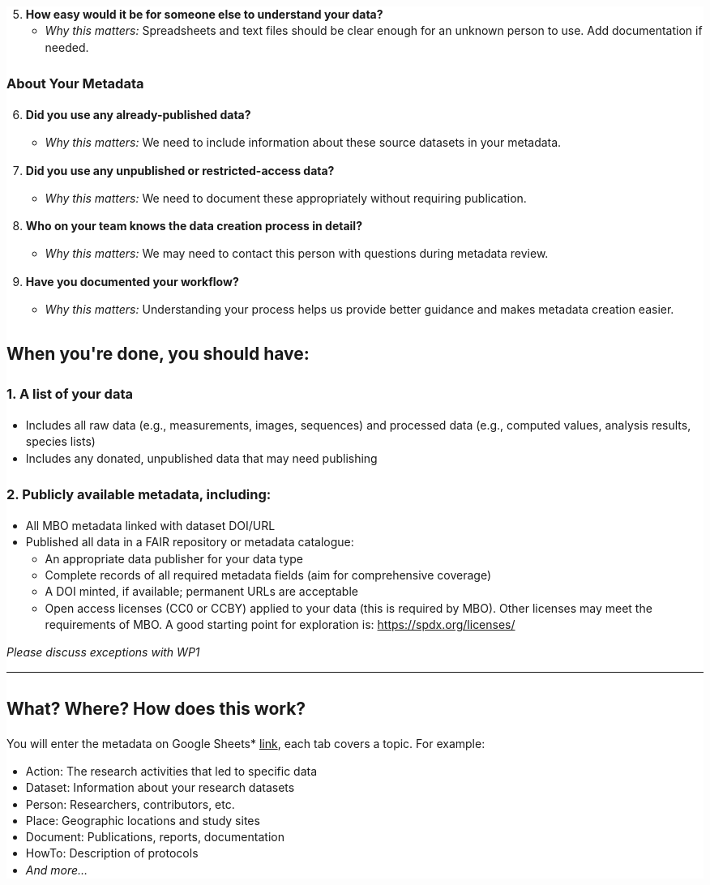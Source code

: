 5. **How easy would it be for someone else to understand your data?**
   - *Why this matters:* Spreadsheets and text files should be clear enough for an unknown person to use. Add documentation if needed.

### About Your Metadata

6. **Did you use any already-published data?**
   - *Why this matters:* We need to include information about these source datasets in your metadata.

7. **Did you use any unpublished or restricted-access data?**
   - *Why this matters:* We need to document these appropriately without requiring publication.

8. **Who on your team knows the data creation process in detail?**
   - *Why this matters:* We may need to contact this person with questions during metadata review.

9. **Have you documented your workflow?**
   - *Why this matters:* Understanding your process helps us provide better guidance and makes metadata creation easier.

## When you're done, you should have:

   ### 1. A list of your data

   - Includes all raw data (e.g., measurements, images, sequences) and processed data (e.g., computed values, analysis results, species lists)
   - Includes any donated, unpublished data that may need publishing

   ### 2. Publicly available metadata, including:

   - All MBO metadata linked with dataset DOI/URL
   - Published all data in a FAIR repository or metadata catalogue:
     - An appropriate data publisher for your data type
     - Complete records of all required metadata fields (aim for comprehensive coverage)
     - A DOI minted, if available; permanent URLs are acceptable
     - Open access licenses (CC0 or CCBY) applied to your data (this is required by MBO). Other licenses may meet the requirements of MBO. A good starting point for exploration is: https://spdx.org/licenses/

_Please discuss exceptions with WP1_

---

## What? Where? How does this work?

You will enter the metadata on Google Sheets* [link](https://docs.google.com/spreadsheets/d/1PBFK3LW3DAdvXdbk2v8bSdtTf87mBhabeeegwRjOBRg/edit?gid=690350717#gid=690350717), each tab covers a topic. For example:

- Action: The research activities that led to specific data
- Dataset: Information about your research datasets
- Person: Researchers, contributors, etc.  
- Place: Geographic locations and study sites
- Document: Publications, reports, documentation
- HowTo: Description of protocols
- _And more…_
